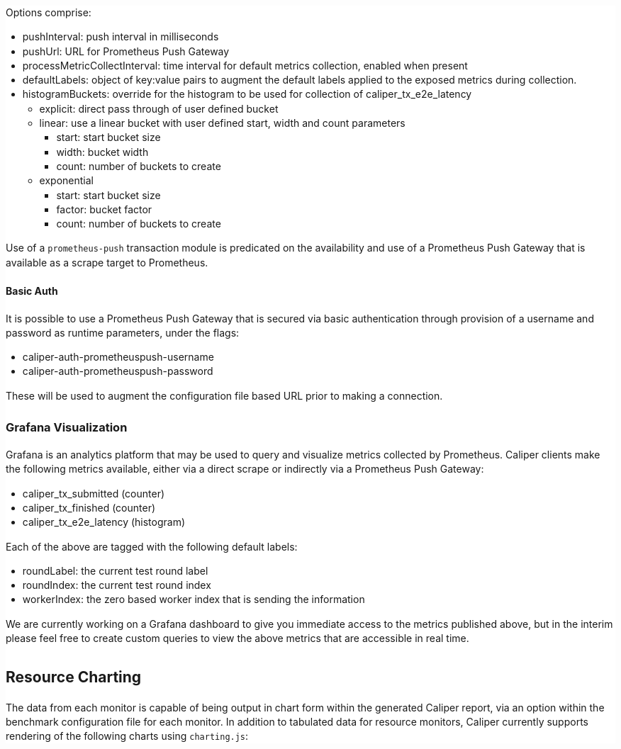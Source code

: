 Options comprise:

- pushInterval: push interval in milliseconds
- pushUrl: URL for Prometheus Push Gateway
- processMetricCollectInterval: time interval for default metrics collection, enabled when present
- defaultLabels: object of key:value pairs to augment the default labels applied to the exposed metrics during collection.
- histogramBuckets: override for the histogram to be used for collection of caliper_tx_e2e_latency
    - explicit: direct pass through of user defined bucket
    - linear: use a linear bucket with user defined start, width and count parameters
        - start: start bucket size
        - width: bucket width
        - count: number of buckets to create
    - exponential
        - start: start bucket size
        - factor: bucket factor
        - count: number of buckets to create

Use of a `prometheus-push` transaction module is predicated on the availability and use of a Prometheus Push Gateway that is available as a scrape target to Prometheus.

#### Basic Auth

It is possible to use a Prometheus Push Gateway that is secured via basic authentication through provision of a username and password as runtime parameters, under the flags:

- caliper-auth-prometheuspush-username
- caliper-auth-prometheuspush-password

These will be used to augment the configuration file based URL prior to making a connection.

### Grafana Visualization

Grafana is an analytics platform that may be used to query and visualize metrics collected by Prometheus. Caliper clients make the following metrics available, either via a direct scrape or indirectly via a Prometheus Push Gateway:

- caliper_tx_submitted (counter)
- caliper_tx_finished (counter)
- caliper_tx_e2e_latency (histogram)

Each of the above are tagged with the following default labels:

- roundLabel: the current test round label
- roundIndex: the current test round index
- workerIndex: the zero based worker index that is sending the information

We are currently working on a Grafana dashboard to give you immediate access to the metrics published above, but in the interim please feel free to create custom queries to view the above metrics that are accessible in real time.

## Resource Charting

The data from each monitor is capable of being output in chart form within the generated Caliper report, via an option within the benchmark configuration file for each monitor. In addition to tabulated data for resource monitors, Caliper currently supports rendering of the following charts using `charting.js`:

